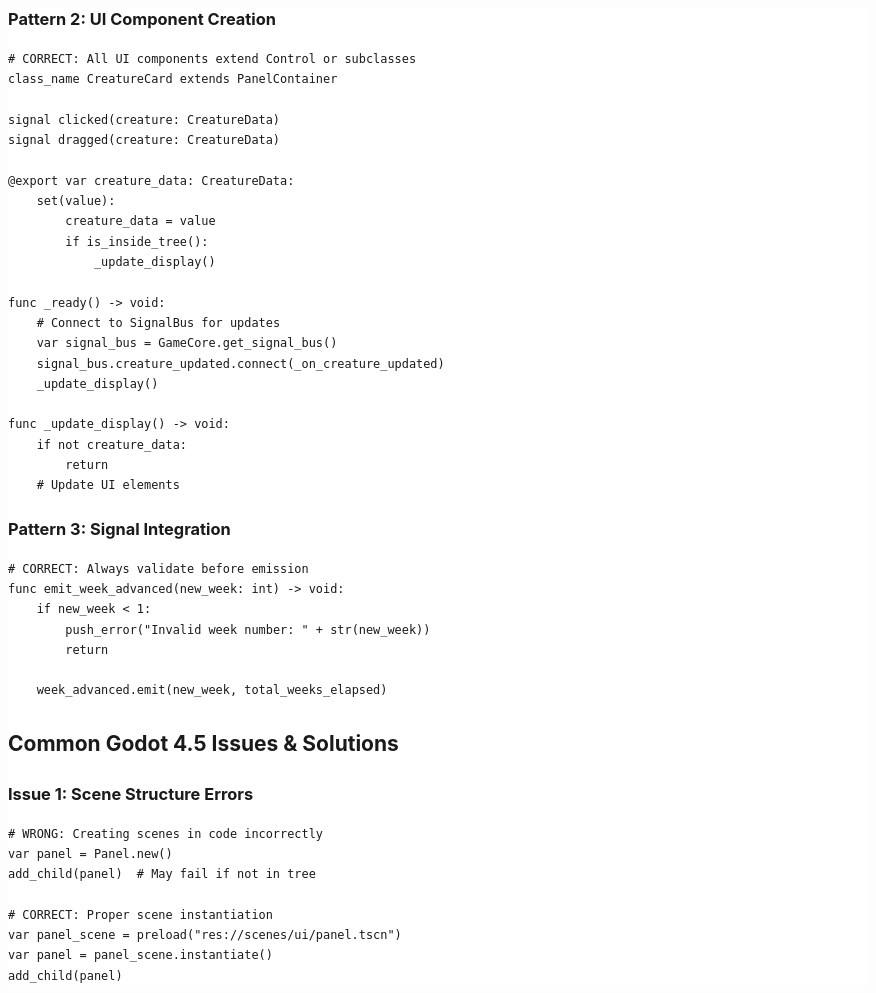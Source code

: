 ### Pattern 2: UI Component Creation
```gdscript
# CORRECT: All UI components extend Control or subclasses
class_name CreatureCard extends PanelContainer

signal clicked(creature: CreatureData)
signal dragged(creature: CreatureData)

@export var creature_data: CreatureData:
    set(value):
        creature_data = value
        if is_inside_tree():
            _update_display()

func _ready() -> void:
    # Connect to SignalBus for updates
    var signal_bus = GameCore.get_signal_bus()
    signal_bus.creature_updated.connect(_on_creature_updated)
    _update_display()

func _update_display() -> void:
    if not creature_data:
        return
    # Update UI elements
```

### Pattern 3: Signal Integration
```gdscript
# CORRECT: Always validate before emission
func emit_week_advanced(new_week: int) -> void:
    if new_week < 1:
        push_error("Invalid week number: " + str(new_week))
        return

    week_advanced.emit(new_week, total_weeks_elapsed)
```

## Common Godot 4.5 Issues & Solutions

### Issue 1: Scene Structure Errors
```gdscript
# WRONG: Creating scenes in code incorrectly
var panel = Panel.new()
add_child(panel)  # May fail if not in tree

# CORRECT: Proper scene instantiation
var panel_scene = preload("res://scenes/ui/panel.tscn")
var panel = panel_scene.instantiate()
add_child(panel)
```
